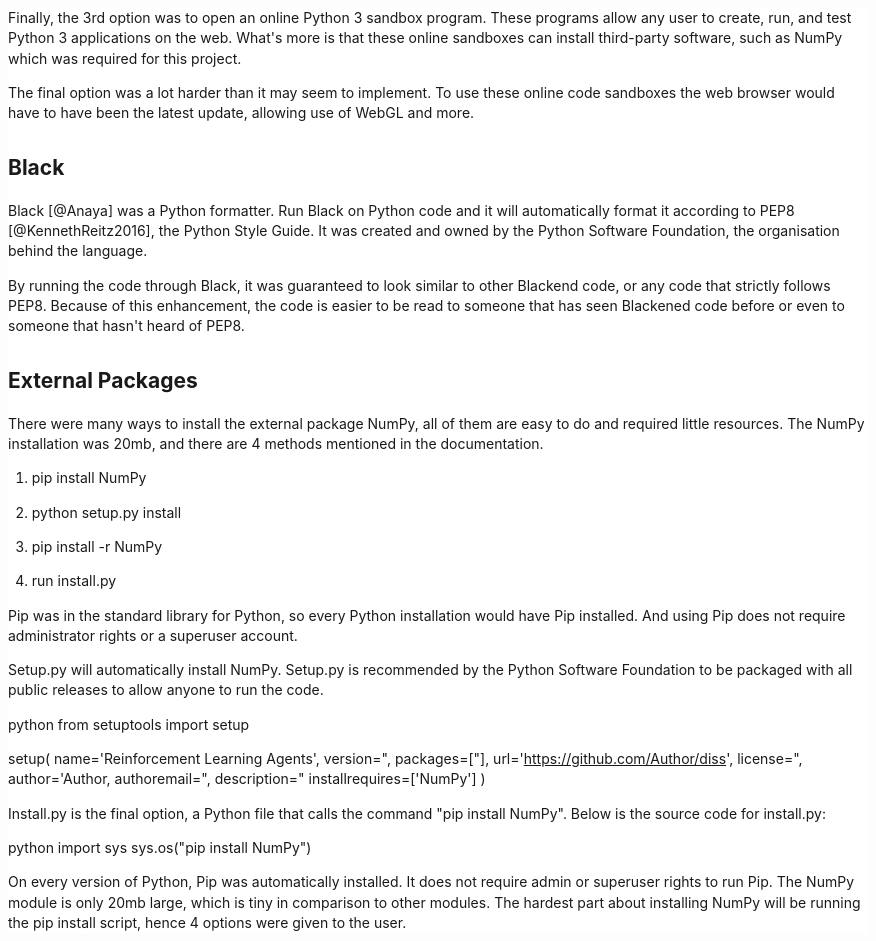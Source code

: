 Finally, the 3rd option was to open an online Python 3 sandbox program.
These programs allow any user to create, run, and test Python 3
applications on the web. What's more is that these online sandboxes can
install third-party software, such as NumPy which was required for this
project.

The final option was a lot harder than it may seem to implement. To use
these online code sandboxes the web browser would have to have been the
latest update, allowing use of WebGL and more.

Black
-----

Black [@Anaya] was a Python formatter. Run Black on Python code and it
will automatically format it according to PEP8 [@KennethReitz2016], the
Python Style Guide. It was created and owned by the Python Software
Foundation, the organisation behind the language.

By running the code through Black, it was guaranteed to look similar to
other Blackend code, or any code that strictly follows PEP8. Because of
this enhancement, the code is easier to be read to someone that has seen
Blackened code before or even to someone that hasn't heard of PEP8.

External Packages
-----------------

There were many ways to install the external package NumPy, all of them
are easy to do and required little resources. The NumPy installation was
20mb, and there are 4 methods mentioned in the documentation.

1.  pip install NumPy

2.  python setup.py install

3.  pip install -r NumPy

4.  run install.py

Pip was in the standard library for Python, so every Python installation
would have Pip installed. And using Pip does not require administrator
rights or a superuser account.

Setup.py will automatically install NumPy. Setup.py is recommended by
the Python Software Foundation to be packaged with all public releases
to allow anyone to run the code.

python from setuptools import setup

setup( name='Reinforcement Learning Agents', version=", packages=\["\],
url='https://github.com/Author/diss', license=", author='Author,
authoremail=", description=" installrequires=\['NumPy'\] )

Install.py is the final option, a Python file that calls the command
\"pip install NumPy\". Below is the source code for install.py:

python import sys sys.os(\"pip install NumPy\")

On every version of Python, Pip was automatically installed. It does not
require admin or superuser rights to run Pip. The NumPy module is only
20mb large, which is tiny in comparison to other modules. The hardest
part about installing NumPy will be running the pip install script,
hence 4 options were given to the user.

